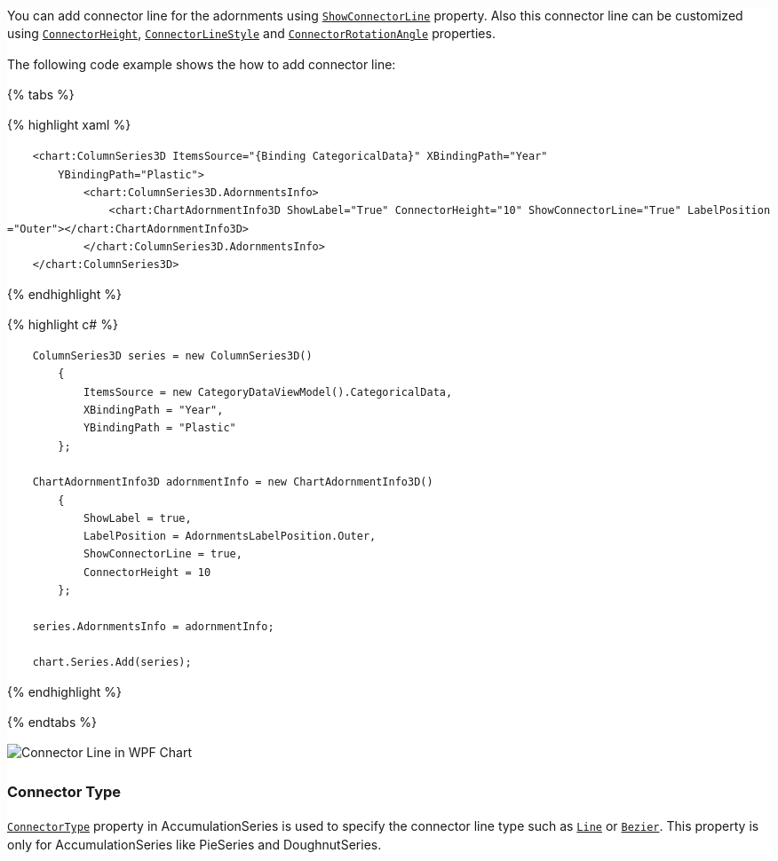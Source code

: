 You can add connector line for the adornments using [`ShowConnectorLine`](https://help.syncfusion.com/cr/cref_files/wpf/Syncfusion.SfChart.WPF~Syncfusion.UI.Xaml.Charts.ChartAdornmentInfoBase~ShowConnectorLine.html#) property. Also this connector line can be customized using [`ConnectorHeight`](https://help.syncfusion.com/cr/cref_files/wpf/Syncfusion.SfChart.WPF~Syncfusion.UI.Xaml.Charts.ChartAdornmentInfoBase~ConnectorHeight.html#), [`ConnectorLineStyle`](https://help.syncfusion.com/cr/cref_files/wpf/Syncfusion.SfChart.WPF~Syncfusion.UI.Xaml.Charts.ChartAdornmentInfoBase~ConnectorLineStyle.html#) and [`ConnectorRotationAngle`](https://help.syncfusion.com/cr/cref_files/wpf/Syncfusion.SfChart.WPF~Syncfusion.UI.Xaml.Charts.ChartAdornmentInfoBase~ConnectorRotationAngle.html#) properties.


The following code example shows the how to add connector line:

{% tabs %}

{% highlight xaml %}

        <chart:ColumnSeries3D ItemsSource="{Binding CategoricalData}" XBindingPath="Year"
            YBindingPath="Plastic">
                <chart:ColumnSeries3D.AdornmentsInfo>
                    <chart:ChartAdornmentInfo3D ShowLabel="True" ConnectorHeight="10" ShowConnectorLine="True" LabelPosition="Outer"></chart:ChartAdornmentInfo3D>
                </chart:ColumnSeries3D.AdornmentsInfo>
        </chart:ColumnSeries3D>  

{% endhighlight %}

{% highlight c# %}

        ColumnSeries3D series = new ColumnSeries3D()
            {
                ItemsSource = new CategoryDataViewModel().CategoricalData,
                XBindingPath = "Year",
                YBindingPath = "Plastic"
            };

        ChartAdornmentInfo3D adornmentInfo = new ChartAdornmentInfo3D()
            {
                ShowLabel = true,
                LabelPosition = AdornmentsLabelPosition.Outer,
                ShowConnectorLine = true,
                ConnectorHeight = 10
            };

        series.AdornmentsInfo = adornmentInfo;

        chart.Series.Add(series);

{% endhighlight %}

{% endtabs %}

![Connector Line in WPF Chart](/3D-Charts_images/Adornments/Adorn_ConnectorLine.png)

### Connector Type

[`ConnectorType`](https://help.syncfusion.com/cr/cref_files/wpf/Syncfusion.SfChart.WPF~Syncfusion.UI.Xaml.Charts.CircularSeriesBase~ConnectorType.html#) property in AccumulationSeries is used to specify the connector line type such as [`Line`](https://help.syncfusion.com/cr/cref_files/wpf/Syncfusion.SfChart.WPF~Syncfusion.UI.Xaml.Charts.ConnectorMode.html) or [`Bezier`](https://help.syncfusion.com/cr/cref_files/wpf/Syncfusion.SfChart.WPF~Syncfusion.UI.Xaml.Charts.ConnectorMode.html). This property is only for AccumulationSeries like PieSeries and DoughnutSeries.
